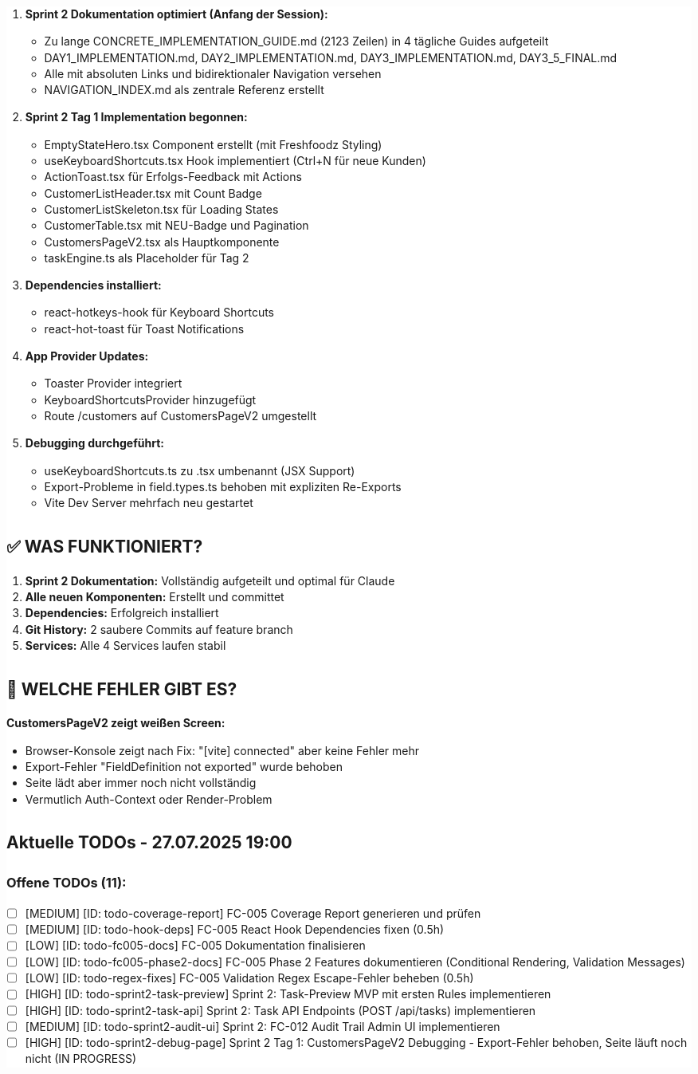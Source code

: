 1. **Sprint 2 Dokumentation optimiert (Anfang der Session):**
   - Zu lange CONCRETE_IMPLEMENTATION_GUIDE.md (2123 Zeilen) in 4 tägliche Guides aufgeteilt
   - DAY1_IMPLEMENTATION.md, DAY2_IMPLEMENTATION.md, DAY3_IMPLEMENTATION.md, DAY3_5_FINAL.md
   - Alle mit absoluten Links und bidirektionaler Navigation versehen
   - NAVIGATION_INDEX.md als zentrale Referenz erstellt

2. **Sprint 2 Tag 1 Implementation begonnen:**
   - EmptyStateHero.tsx Component erstellt (mit Freshfoodz Styling)
   - useKeyboardShortcuts.tsx Hook implementiert (Ctrl+N für neue Kunden)
   - ActionToast.tsx für Erfolgs-Feedback mit Actions
   - CustomerListHeader.tsx mit Count Badge
   - CustomerListSkeleton.tsx für Loading States
   - CustomerTable.tsx mit NEU-Badge und Pagination
   - CustomersPageV2.tsx als Hauptkomponente
   - taskEngine.ts als Placeholder für Tag 2

3. **Dependencies installiert:**
   - react-hotkeys-hook für Keyboard Shortcuts
   - react-hot-toast für Toast Notifications

4. **App Provider Updates:**
   - Toaster Provider integriert
   - KeyboardShortcutsProvider hinzugefügt
   - Route /customers auf CustomersPageV2 umgestellt

5. **Debugging durchgeführt:**
   - useKeyboardShortcuts.ts zu .tsx umbenannt (JSX Support)
   - Export-Probleme in field.types.ts behoben mit expliziten Re-Exports
   - Vite Dev Server mehrfach neu gestartet

## ✅ WAS FUNKTIONIERT?

1. **Sprint 2 Dokumentation:** Vollständig aufgeteilt und optimal für Claude
2. **Alle neuen Komponenten:** Erstellt und committet
3. **Dependencies:** Erfolgreich installiert
4. **Git History:** 2 saubere Commits auf feature branch
5. **Services:** Alle 4 Services laufen stabil

## 🚨 WELCHE FEHLER GIBT ES?

**CustomersPageV2 zeigt weißen Screen:**
- Browser-Konsole zeigt nach Fix: "[vite] connected" aber keine Fehler mehr
- Export-Fehler "FieldDefinition not exported" wurde behoben
- Seite lädt aber immer noch nicht vollständig
- Vermutlich Auth-Context oder Render-Problem

## Aktuelle TODOs - 27.07.2025 19:00

### Offene TODOs (11):
- [ ] [MEDIUM] [ID: todo-coverage-report] FC-005 Coverage Report generieren und prüfen
- [ ] [MEDIUM] [ID: todo-hook-deps] FC-005 React Hook Dependencies fixen (0.5h)
- [ ] [LOW] [ID: todo-fc005-docs] FC-005 Dokumentation finalisieren
- [ ] [LOW] [ID: todo-fc005-phase2-docs] FC-005 Phase 2 Features dokumentieren (Conditional Rendering, Validation Messages)
- [ ] [LOW] [ID: todo-regex-fixes] FC-005 Validation Regex Escape-Fehler beheben (0.5h)
- [ ] [HIGH] [ID: todo-sprint2-task-preview] Sprint 2: Task-Preview MVP mit ersten Rules implementieren
- [ ] [HIGH] [ID: todo-sprint2-task-api] Sprint 2: Task API Endpoints (POST /api/tasks) implementieren
- [ ] [MEDIUM] [ID: todo-sprint2-audit-ui] Sprint 2: FC-012 Audit Trail Admin UI implementieren
- [ ] [HIGH] [ID: todo-sprint2-debug-page] Sprint 2 Tag 1: CustomersPageV2 Debugging - Export-Fehler behoben, Seite läuft noch nicht (IN PROGRESS)
